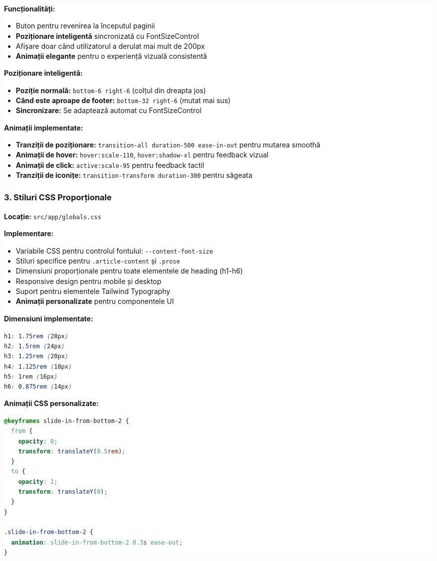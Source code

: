**Funcționalități:**
- Buton pentru revenirea la începutul paginii
- **Poziționare inteligentă** sincronizată cu FontSizeControl
- Afișare doar când utilizatorul a derulat mai mult de 200px
- **Animații elegante** pentru o experiență vizuală consistentă

**Poziționare inteligentă:**
- **Poziție normală:** `bottom-6 right-6` (colțul din dreapta jos)
- **Când este aproape de footer:** `bottom-32 right-6` (mutat mai sus)
- **Sincronizare:** Se adaptează automat cu FontSizeControl

**Animații implementate:**
- **Tranziții de poziționare:** `transition-all duration-500 ease-in-out` pentru mutarea smoothă
- **Animații de hover:** `hover:scale-110`, `hover:shadow-xl` pentru feedback vizual
- **Animații de click:** `active:scale-95` pentru feedback tactil
- **Tranziții de iconițe:** `transition-transform duration-300` pentru săgeata

### 3. Stiluri CSS Proporționale

**Locație:** `src/app/globals.css`

**Implementare:**
- Variabile CSS pentru controlul fontului: `--content-font-size`
- Stiluri specifice pentru `.article-content` și `.prose`
- Dimensiuni proporționale pentru toate elementele de heading (h1-h6)
- Responsive design pentru mobile și desktop
- Suport pentru elementele Tailwind Typography
- **Animații personalizate** pentru componentele UI

**Dimensiuni implementate:**
```css
h1: 1.75rem (28px)
h2: 1.5rem (24px)  
h3: 1.25rem (20px)
h4: 1.125rem (18px)
h5: 1rem (16px)
h6: 0.875rem (14px)
```

**Animații CSS personalizate:**
```css
@keyframes slide-in-from-bottom-2 {
  from {
    opacity: 0;
    transform: translateY(0.5rem);
  }
  to {
    opacity: 1;
    transform: translateY(0);
  }
}

.slide-in-from-bottom-2 {
  animation: slide-in-from-bottom-2 0.3s ease-out;
}
```
